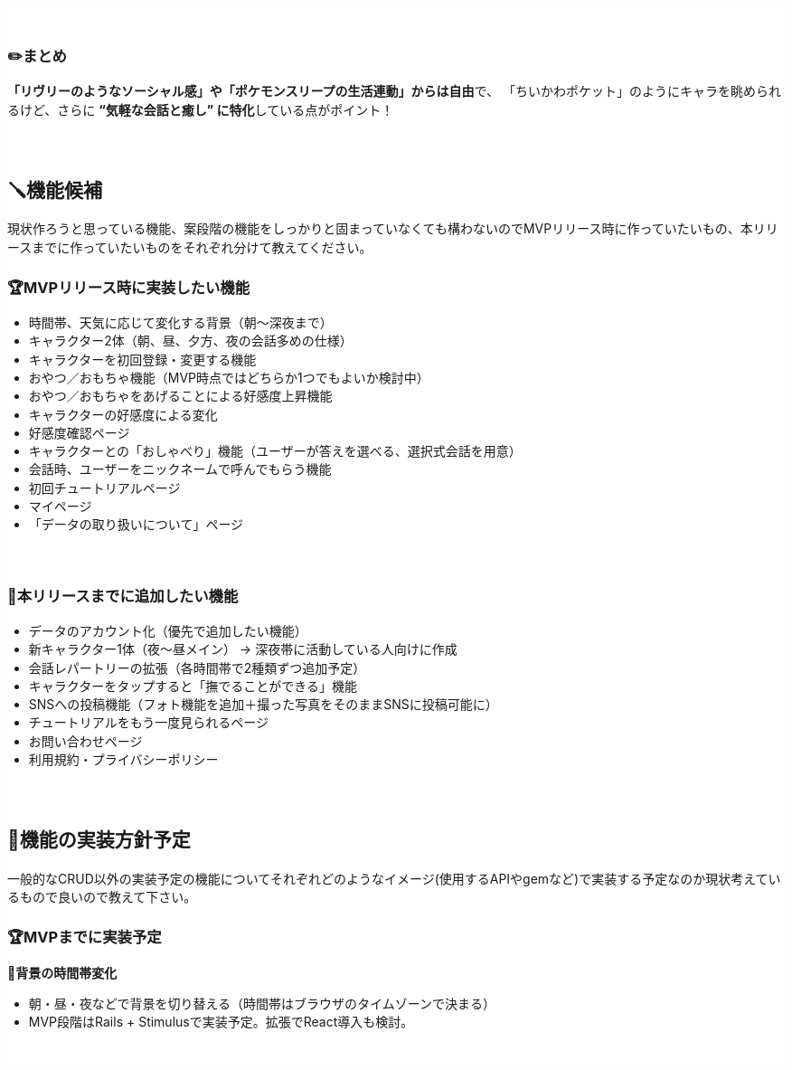 <br>

### ✏️まとめ
**「リヴリーのようなソーシャル感」や「ポケモンスリープの生活連動」からは自由**で、
「ちいかわポケット」のようにキャラを眺められるけど、さらに **“気軽な会話と癒し” に特化**している点がポイント！

<br>

## 🪛機能候補
現状作ろうと思っている機能、案段階の機能をしっかりと固まっていなくても構わないのでMVPリリース時に作っていたいもの、本リリースまでに作っていたいものをそれぞれ分けて教えてください。

### 🏆MVPリリース時に実装したい機能

- 時間帯、天気に応じて変化する背景（朝～深夜まで）
- キャラクター2体（朝、昼、夕方、夜の会話多めの仕様）
- キャラクターを初回登録・変更する機能
- おやつ／おもちゃ機能（MVP時点ではどちらか1つでもよいか検討中）
- おやつ／おもちゃをあげることによる好感度上昇機能
- キャラクターの好感度による変化
- 好感度確認ページ
- キャラクターとの「おしゃべり」機能（ユーザーが答えを選べる、選択式会話を用意）
- 会話時、ユーザーをニックネームで呼んでもらう機能
- 初回チュートリアルページ
- マイページ
- 「データの取り扱いについて」ページ

<br>

### 💫本リリースまでに追加したい機能

- データのアカウント化（優先で追加したい機能）
- 新キャラクター1体（夜～昼メイン）
→ 深夜帯に活動している人向けに作成
- 会話レパートリーの拡張（各時間帯で2種類ずつ追加予定）
- キャラクターをタップすると「撫でることができる」機能
- SNSへの投稿機能（フォト機能を追加＋撮った写真をそのままSNSに投稿可能に）
- チュートリアルをもう一度見られるページ
- お問い合わせページ
- 利用規約・プライバシーポリシー

<br>

## 🎨機能の実装方針予定
一般的なCRUD以外の実装予定の機能についてそれぞれどのようなイメージ(使用するAPIやgemなど)で実装する予定なのか現状考えているもので良いので教えて下さい。

### 🏆MVPまでに実装予定

**🔸背景の時間帯変化**
- 朝・昼・夜などで背景を切り替える（時間帯はブラウザのタイムゾーンで決まる）
- MVP段階はRails + Stimulusで実装予定。拡張でReact導入も検討。

<br>
